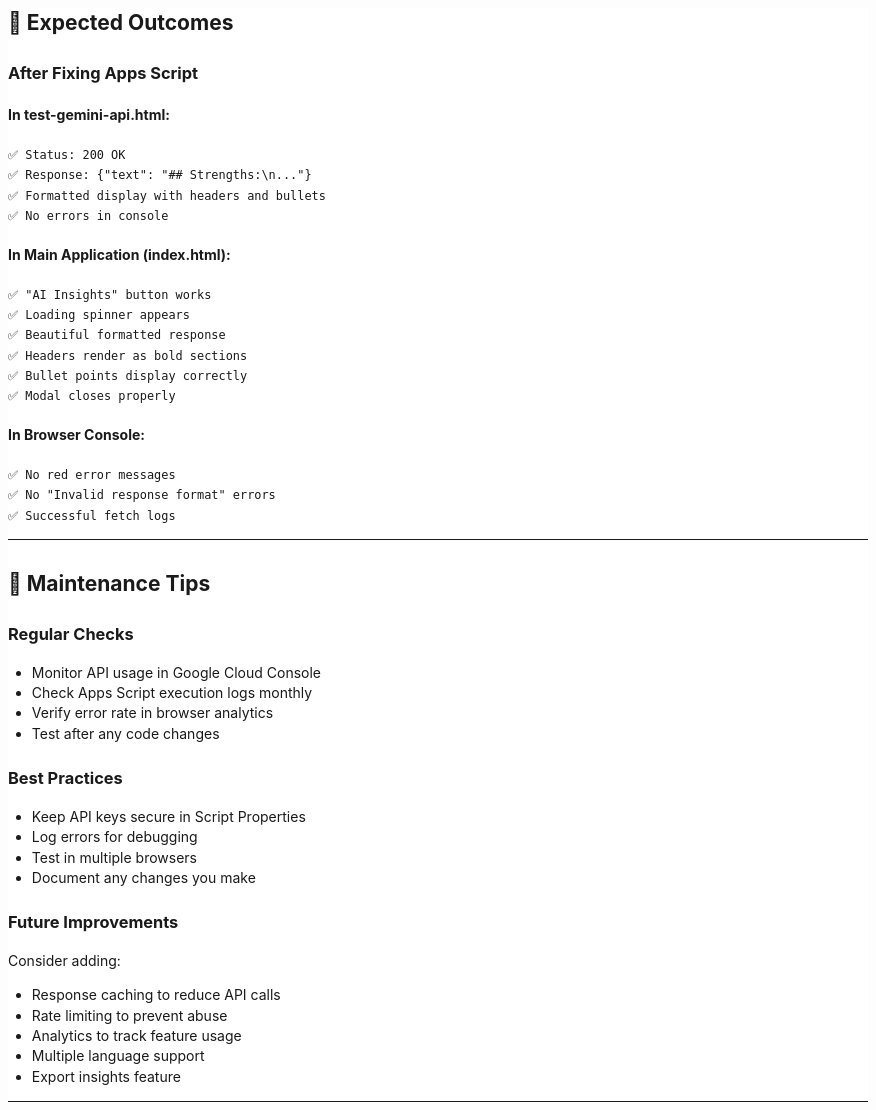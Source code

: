 
## 🎯 Expected Outcomes

### After Fixing Apps Script

#### In test-gemini-api.html:
```
✅ Status: 200 OK
✅ Response: {"text": "## Strengths:\n..."}
✅ Formatted display with headers and bullets
✅ No errors in console
```

#### In Main Application (index.html):
```
✅ "AI Insights" button works
✅ Loading spinner appears
✅ Beautiful formatted response
✅ Headers render as bold sections
✅ Bullet points display correctly
✅ Modal closes properly
```

#### In Browser Console:
```
✅ No red error messages
✅ No "Invalid response format" errors
✅ Successful fetch logs
```

---

## 🔄 Maintenance Tips

### Regular Checks
- Monitor API usage in Google Cloud Console
- Check Apps Script execution logs monthly
- Verify error rate in browser analytics
- Test after any code changes

### Best Practices
- Keep API keys secure in Script Properties
- Log errors for debugging
- Test in multiple browsers
- Document any changes you make

### Future Improvements
Consider adding:
- Response caching to reduce API calls
- Rate limiting to prevent abuse
- Analytics to track feature usage
- Multiple language support
- Export insights feature

---